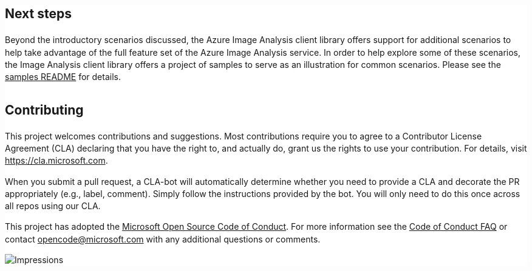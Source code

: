 ## Next steps

Beyond the introductory scenarios discussed, the Azure Image Analysis client library offers support for additional scenarios to help take advantage of the full feature set of the Azure Image Analysis service. In order to help explore some of these scenarios, the Image Analysis client library offers a project of samples to serve as an illustration for common scenarios. Please see the [samples README](https://github.com/Azure/azure-sdk-for-net/blob/main/sdk/vision/Azure.AI.Vision.ImageAnalysis/samples/README.md) for details.

## Contributing

This project welcomes contributions and suggestions. Most contributions require you to agree to a Contributor License Agreement (CLA) declaring that you have the right to, and actually do, grant us the rights to use your contribution. For details, visit https://cla.microsoft.com.

When you submit a pull request, a CLA-bot will automatically determine whether you need to provide a CLA and decorate the PR appropriately (e.g., label, comment). Simply follow the instructions provided by the bot. You will only need to do this once across all repos using our CLA.

This project has adopted the [Microsoft Open Source Code of Conduct](https://opensource.microsoft.com/codeofconduct/). For more information see the [Code of Conduct FAQ](https://opensource.microsoft.com/codeofconduct/faq/) or contact [opencode@microsoft.com](mailto:opencode@microsoft.com) with any additional questions or comments.

![Impressions](https://azure-sdk-impressions.azurewebsites.net/api/impressions/azure-sdk-for-net/sdk/vision/Azure.AI.Vision.ImageAnalysis/README.png)


[image_analysis_overview]: https://learn.microsoft.com/azure/ai-services/computer-vision/overview-image-analysis?tabs=4-0
[image_analysis_concepts]: https://learn.microsoft.com/azure/ai-services/computer-vision/concept-tag-images-40
[vision_studio]: https://aka.ms/vision-studio/image-analysis
[imageanalysis_client_class]: https://github.com/Azure/azure-sdk-for-net/blob/main/sdk/vision/Azure.AI.Vision.ImageAnalysis/src/Generated/ImageAnalysisClient.cs

